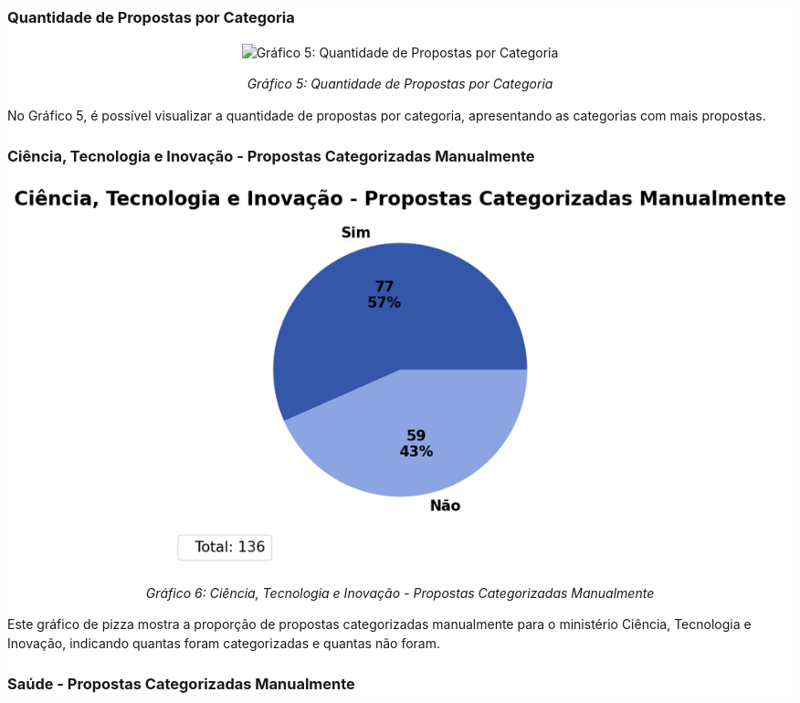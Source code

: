 ### Quantidade de Propostas por Categoria
<p align="center">
  <img src="../relatórios/output/quant_prop_por_categoria.png" alt="Gráfico 5: Quantidade de Propostas por Categoria">
</p>

<p align="center">
  <i>Gráfico 5: Quantidade de Propostas por Categoria</i>
</p>

No Gráfico 5, é possível visualizar a quantidade de propostas por categoria, apresentando as categorias com mais propostas.

### Ciência, Tecnologia e Inovação - Propostas Categorizadas Manualmente
<p align="center">
  <img src="../relatórios/output/ciência,_tecnologia_e_inovação_categorizacao_manual.png" alt="Ciência, Tecnologia e Inovação - Propostas Categorizadas Manualmente">
</p>

<p align="center">
  <i>Gráfico 6: Ciência, Tecnologia e Inovação - Propostas Categorizadas Manualmente</i>
</p>

Este gráfico de pizza mostra a proporção de propostas categorizadas manualmente para o ministério Ciência, Tecnologia e Inovação, indicando quantas foram categorizadas e quantas não foram.

### Saúde - Propostas Categorizadas Manualmente
<p align="center">